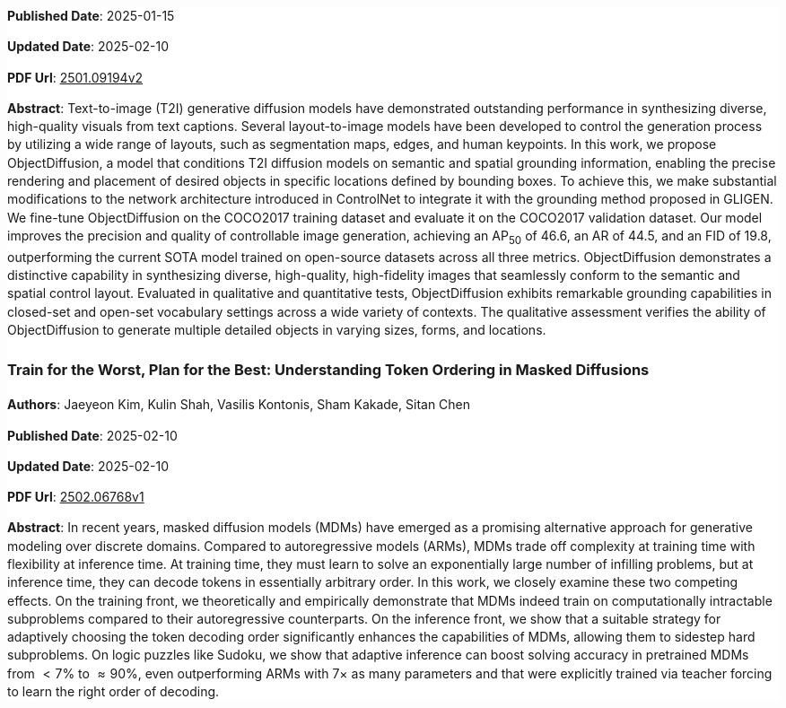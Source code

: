 **Published Date**: 2025-01-15

**Updated Date**: 2025-02-10

**PDF Url**: [2501.09194v2](http://arxiv.org/pdf/2501.09194v2)

**Abstract**: Text-to-image (T2I) generative diffusion models have demonstrated outstanding
performance in synthesizing diverse, high-quality visuals from text captions.
Several layout-to-image models have been developed to control the generation
process by utilizing a wide range of layouts, such as segmentation maps, edges,
and human keypoints. In this work, we propose ObjectDiffusion, a model that
conditions T2I diffusion models on semantic and spatial grounding information,
enabling the precise rendering and placement of desired objects in specific
locations defined by bounding boxes. To achieve this, we make substantial
modifications to the network architecture introduced in ControlNet to integrate
it with the grounding method proposed in GLIGEN. We fine-tune ObjectDiffusion
on the COCO2017 training dataset and evaluate it on the COCO2017 validation
dataset. Our model improves the precision and quality of controllable image
generation, achieving an AP$_{\text{50}}$ of 46.6, an AR of 44.5, and an FID of
19.8, outperforming the current SOTA model trained on open-source datasets
across all three metrics. ObjectDiffusion demonstrates a distinctive capability
in synthesizing diverse, high-quality, high-fidelity images that seamlessly
conform to the semantic and spatial control layout. Evaluated in qualitative
and quantitative tests, ObjectDiffusion exhibits remarkable grounding
capabilities in closed-set and open-set vocabulary settings across a wide
variety of contexts. The qualitative assessment verifies the ability of
ObjectDiffusion to generate multiple detailed objects in varying sizes, forms,
and locations.


### Train for the Worst, Plan for the Best: Understanding Token Ordering in Masked Diffusions
**Authors**: Jaeyeon Kim, Kulin Shah, Vasilis Kontonis, Sham Kakade, Sitan Chen

**Published Date**: 2025-02-10

**Updated Date**: 2025-02-10

**PDF Url**: [2502.06768v1](http://arxiv.org/pdf/2502.06768v1)

**Abstract**: In recent years, masked diffusion models (MDMs) have emerged as a promising
alternative approach for generative modeling over discrete domains. Compared to
autoregressive models (ARMs), MDMs trade off complexity at training time with
flexibility at inference time. At training time, they must learn to solve an
exponentially large number of infilling problems, but at inference time, they
can decode tokens in essentially arbitrary order. In this work, we closely
examine these two competing effects. On the training front, we theoretically
and empirically demonstrate that MDMs indeed train on computationally
intractable subproblems compared to their autoregressive counterparts. On the
inference front, we show that a suitable strategy for adaptively choosing the
token decoding order significantly enhances the capabilities of MDMs, allowing
them to sidestep hard subproblems. On logic puzzles like Sudoku, we show that
adaptive inference can boost solving accuracy in pretrained MDMs from $<7$% to
$\approx 90$%, even outperforming ARMs with $7\times$ as many parameters and
that were explicitly trained via teacher forcing to learn the right order of
decoding.
